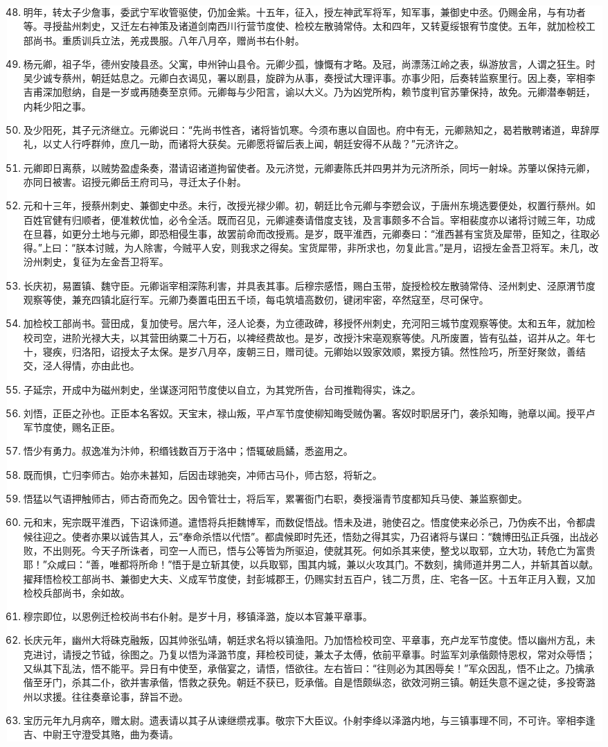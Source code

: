 48. <span id="○李光进_弟光颜_乌重胤_王沛_子逢_李珙_李祐_董重质_杨元卿_子延宗_刘悟_子从谏_孙稹_刘沔_石雄-48"></span>
明年，转太子少詹事，委武宁军收管驱使，仍加金紫。十五年，征入，授左神武军将军，知军事，兼御史中丞。仍赐金帛，与有功者等。寻授盐州刺史，又迁左右神策及诸道剑南西川行营节度使、检校左散骑常侍。太和四年，又转夏绥银宥节度使。五年，就加检校工部尚书。重质训兵立法，羌戎畏服。八年八月卒，赠尚书右仆射。

49. <span id="○李光进_弟光颜_乌重胤_王沛_子逢_李珙_李祐_董重质_杨元卿_子延宗_刘悟_子从谏_孙稹_刘沔_石雄-49"></span>
杨元卿，祖子华，德州安陵县丞。父寓，申州钟山县令。元卿少孤，慷慨有才略。及冠，尚漂荡江岭之表，纵游放言，人谓之狂生。时吴少诚专蔡州，朝廷姑息之。元卿白衣谒见，署以剧县，旋辟为从事，奏授试大理评事。亦事少阳，后奏转监察里行。因上奏，宰相李吉甫深加慰纳，自是一岁或再随奏至京师。元卿每与少阳言，谕以大义。乃为凶党所构，赖节度判官苏肇保持，故免。元卿潜奉朝廷，内耗少阳之事。

50. <span id="○李光进_弟光颜_乌重胤_王沛_子逢_李珙_李祐_董重质_杨元卿_子延宗_刘悟_子从谏_孙稹_刘沔_石雄-50"></span>
及少阳死，其子元济继立。元卿说曰：“先尚书性吝，诸将皆饥寒。今须布惠以自固也。府中有无，元卿熟知之，曷若散聘诸道，卑辞厚礼，以丈人行呼群帅，庶几一助，而诸将大获矣。元卿愿将留后表上闻，朝廷安得不从哉？”元济许之。

51. <span id="○李光进_弟光颜_乌重胤_王沛_子逢_李珙_李祐_董重质_杨元卿_子延宗_刘悟_子从谏_孙稹_刘沔_石雄-51"></span>
元卿即日离蔡，以贼势盈虚条奏，潜请诏诸道拘留使者。及元济觉，元卿妻陈氏并四男并为元济所杀，同圬一射垛。苏肇以保持元卿，亦同日被害。诏授元卿岳王府司马，寻迁太子仆射。

52. <span id="○李光进_弟光颜_乌重胤_王沛_子逢_李珙_李祐_董重质_杨元卿_子延宗_刘悟_子从谏_孙稹_刘沔_石雄-52"></span>
元和十三年，授蔡州刺史、兼御史中丞。未行，改授光禄少卿。初，朝廷比令元卿与李愬会议，于唐州东境选要便处，权置行蔡州。如百姓官健有归顺者，便准敕优恤，必令全活。既而召见，元卿遽奏请借度支钱，及言事颇多不合旨。宰相裴度亦以诸将讨贼三年，功成在旦暮，如更分土地与元卿，即恐相侵生事，故罢前命而改授焉。是岁，既平淮西，元卿奏曰：“淮西甚有宝货及犀带，臣知之，往取必得。”上曰：“朕本讨贼，为人除害，今贼平人安，则我求之得矣。宝货犀带，非所求也，勿复此言。”是月，诏授左金吾卫将军。未几，改汾州刺史，复征为左金吾卫将军。

53. <span id="○李光进_弟光颜_乌重胤_王沛_子逢_李珙_李祐_董重质_杨元卿_子延宗_刘悟_子从谏_孙稹_刘沔_石雄-53"></span>
长庆初，易置镇、魏守臣。元卿诣宰相深陈利害，并具表其事。后穆宗感悟，赐白玉带，旋授检校左散骑常侍、泾州刺史、泾原渭节度观察等使，兼充四镇北庭行军。元卿乃奏置屯田五千顷，每屯筑墙高数仞，键闭牢密，卒然寇至，尽可保守。

54. <span id="○李光进_弟光颜_乌重胤_王沛_子逢_李珙_李祐_董重质_杨元卿_子延宗_刘悟_子从谏_孙稹_刘沔_石雄-54"></span>
加检校工部尚书。营田成，复加使号。居六年，泾人论奏，为立德政碑，移授怀州刺史，充河阳三城节度观察等使。太和五年，就加检校司空，进阶光禄大夫，以其营田纳粟二十万石，以裨经费故也。是岁，改授汴宋亳观察等使。凡所废置，皆有弘益，诏并从之。年七十，寝疾，归洛阳，诏授太子太保。是岁八月卒，废朝三日，赠司徒。元卿始以毁家效顺，累授方镇。然性险巧，所至好聚敛，善结交，泾人得情，亦由此也。

55. <span id="○李光进_弟光颜_乌重胤_王沛_子逢_李珙_李祐_董重质_杨元卿_子延宗_刘悟_子从谏_孙稹_刘沔_石雄-55"></span>
子延宗，开成中为磁州刺史，坐谋逐河阳节度使以自立，为其党所告，台司推鞫得实，诛之。

56. <span id="○李光进_弟光颜_乌重胤_王沛_子逢_李珙_李祐_董重质_杨元卿_子延宗_刘悟_子从谏_孙稹_刘沔_石雄-56"></span>
刘悟，正臣之孙也。正臣本名客奴。天宝末，禄山叛，平卢军节度使柳知晦受贼伪署。客奴时职居牙门，袭杀知晦，驰章以闻。授平卢军节度使，赐名正臣。

57. <span id="○李光进_弟光颜_乌重胤_王沛_子逢_李珙_李祐_董重质_杨元卿_子延宗_刘悟_子从谏_孙稹_刘沔_石雄-57"></span>
悟少有勇力。叔逸准为汴帅，积缗钱数百万于洛中；悟辄破扃鐍，悉盗用之。

58. <span id="○李光进_弟光颜_乌重胤_王沛_子逢_李珙_李祐_董重质_杨元卿_子延宗_刘悟_子从谏_孙稹_刘沔_石雄-58"></span>
既而惧，亡归李师古。始亦未甚知，后因击球驰突，冲师古马仆，师古怒，将斩之。

59. <span id="○李光进_弟光颜_乌重胤_王沛_子逢_李珙_李祐_董重质_杨元卿_子延宗_刘悟_子从谏_孙稹_刘沔_石雄-59"></span>
悟猛以气语押触师古，师古奇而免之。因令管壮士，将后军，累署衙门右职，奏授淄青节度都知兵马使、兼监察御史。

60. <span id="○李光进_弟光颜_乌重胤_王沛_子逢_李珙_李祐_董重质_杨元卿_子延宗_刘悟_子从谏_孙稹_刘沔_石雄-60"></span>
元和末，宪宗既平淮西，下诏诛师道。遣悟将兵拒魏博军，而数促悟战。悟未及进，驰使召之。悟度使来必杀己，乃伪疾不出，令都虞候往迎之。使者亦果以诚告其人，云“奉命杀悟以代悟”。都虞候即时先还，悟劾之得其实，乃召诸将与谋曰：“魏博田弘正兵强，出战必败，不出则死。今天子所诛者，司空一人而已，悟与公等皆为所驱迫，使就其死。何如杀其来使，整戈以取郓，立大功，转危亡为富贵耶！”众咸曰：“善，唯都将所命！”悟于是立斩其使，以兵取郓，围其内城，兼以火攻其门。不数刻，擒师道并男二人，并斩其首以献。擢拜悟检校工部尚书、兼御史大夫、义成军节度使，封彭城郡王，仍赐实封五百户，钱二万贯，庄、宅各一区。十五年正月入觐，又加检校兵部尚书，余如故。

61. <span id="○李光进_弟光颜_乌重胤_王沛_子逢_李珙_李祐_董重质_杨元卿_子延宗_刘悟_子从谏_孙稹_刘沔_石雄-61"></span>
穆宗即位，以恩例迁检校尚书右仆射。是岁十月，移镇泽潞，旋以本官兼平章事。

62. <span id="○李光进_弟光颜_乌重胤_王沛_子逢_李珙_李祐_董重质_杨元卿_子延宗_刘悟_子从谏_孙稹_刘沔_石雄-62"></span>
长庆元年，幽州大将硃克融叛，囚其帅张弘靖，朝廷求名将以镇渔阳。乃加悟检校司空、平章事，充卢龙军节度使。悟以幽州方乱，未克进讨，请授之节钺，徐图之。乃复以悟为泽潞节度，拜检校司徒，兼太子太傅，依前平章事。时监军刘承偕颇恃恩权，常对众辱悟；又纵其下乱法，悟不能平。异日有中使至，承偕宴之，请悟，悟欲往。左右皆曰：“往则必为其困辱矣！”军众因乱，悟不止之。乃擒承偕至牙门，杀其二仆，欲并害承偕，悟救之获免。朝廷不获已，贬承偕。自是悟颇纵恣，欲效河朔三镇。朝廷失意不逞之徒，多投寄潞州以求援。往往奏章论事，辞旨不逊。

63. <span id="○李光进_弟光颜_乌重胤_王沛_子逢_李珙_李祐_董重质_杨元卿_子延宗_刘悟_子从谏_孙稹_刘沔_石雄-63"></span>
宝历元年九月病卒，赠太尉。遗表请以其子从谏继缵戎事。敬宗下大臣议。仆射李绛以泽潞内地，与三镇事理不同，不可许。宰相李逢吉、中尉王守澄受其赂，曲为奏请。
